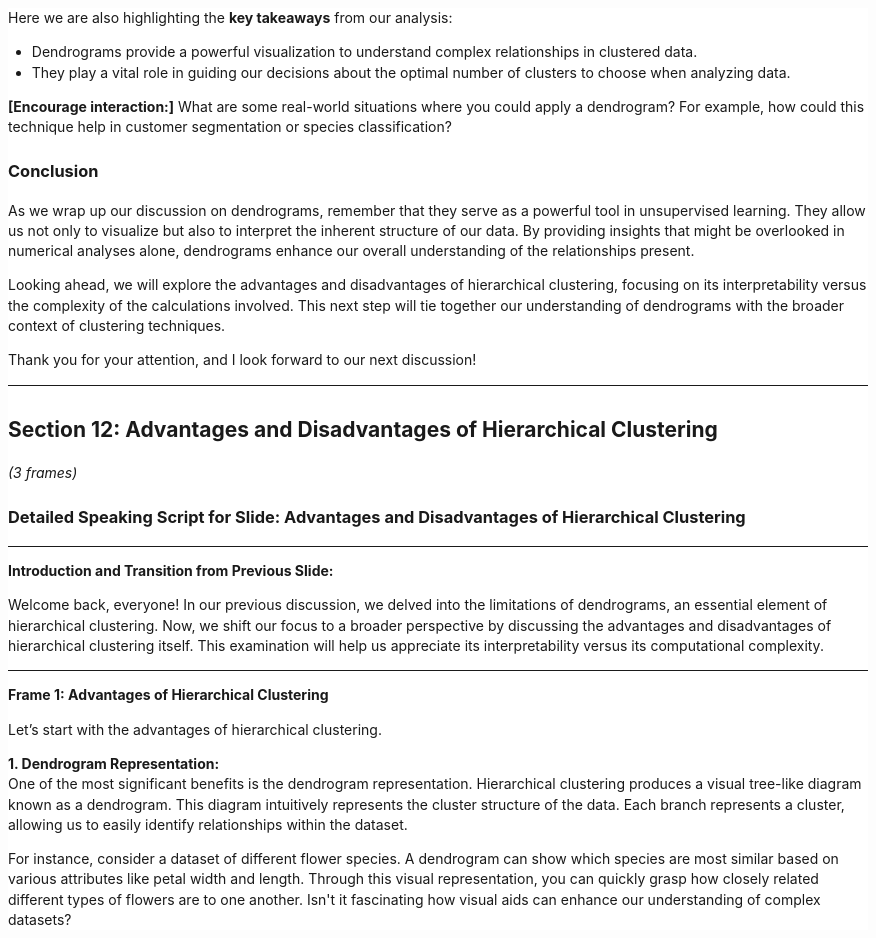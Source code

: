 Here we are also highlighting the **key takeaways** from our analysis:

- Dendrograms provide a powerful visualization to understand complex relationships in clustered data.
- They play a vital role in guiding our decisions about the optimal number of clusters to choose when analyzing data. 

**[Encourage interaction:]** 
What are some real-world situations where you could apply a dendrogram? For example, how could this technique help in customer segmentation or species classification?

### Conclusion

As we wrap up our discussion on dendrograms, remember that they serve as a powerful tool in unsupervised learning. They allow us not only to visualize but also to interpret the inherent structure of our data. By providing insights that might be overlooked in numerical analyses alone, dendrograms enhance our overall understanding of the relationships present.

Looking ahead, we will explore the advantages and disadvantages of hierarchical clustering, focusing on its interpretability versus the complexity of the calculations involved. This next step will tie together our understanding of dendrograms with the broader context of clustering techniques.

Thank you for your attention, and I look forward to our next discussion!

---

## Section 12: Advantages and Disadvantages of Hierarchical Clustering
*(3 frames)*

### Detailed Speaking Script for Slide: Advantages and Disadvantages of Hierarchical Clustering

---

**Introduction and Transition from Previous Slide:**

Welcome back, everyone! In our previous discussion, we delved into the limitations of dendrograms, an essential element of hierarchical clustering. Now, we shift our focus to a broader perspective by discussing the advantages and disadvantages of hierarchical clustering itself. This examination will help us appreciate its interpretability versus its computational complexity.

---

**Frame 1: Advantages of Hierarchical Clustering**

Let’s start with the advantages of hierarchical clustering. 

**1. Dendrogram Representation:**  
One of the most significant benefits is the dendrogram representation. Hierarchical clustering produces a visual tree-like diagram known as a dendrogram. This diagram intuitively represents the cluster structure of the data. Each branch represents a cluster, allowing us to easily identify relationships within the dataset. 

For instance, consider a dataset of different flower species. A dendrogram can show which species are most similar based on various attributes like petal width and length. Through this visual representation, you can quickly grasp how closely related different types of flowers are to one another. Isn't it fascinating how visual aids can enhance our understanding of complex datasets?
